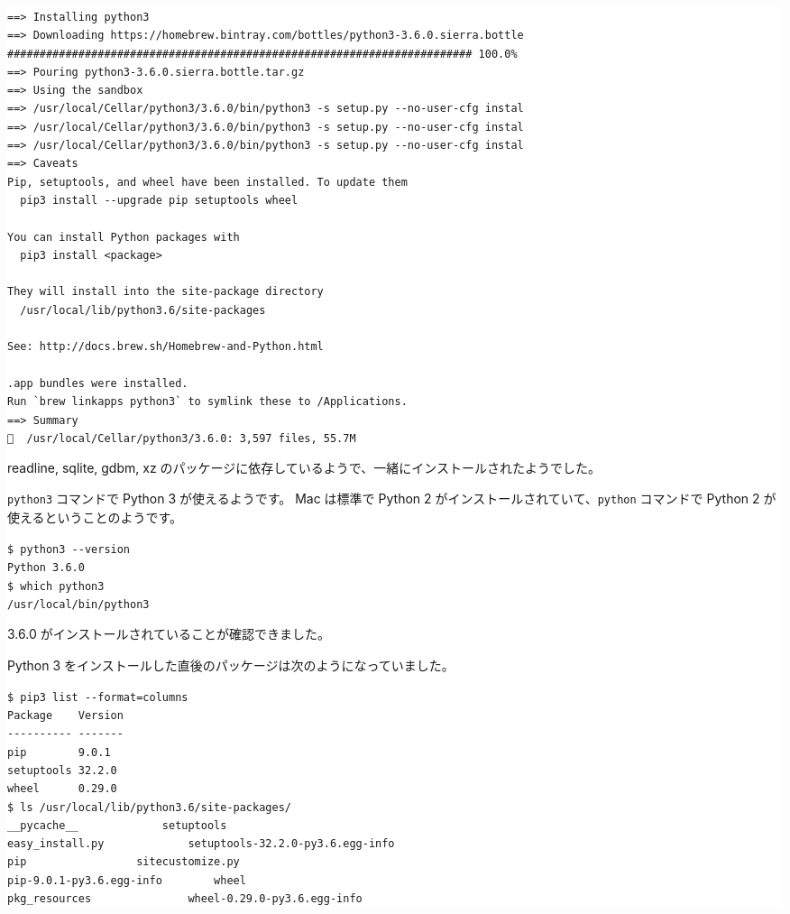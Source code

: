 ```
==> Installing python3
==> Downloading https://homebrew.bintray.com/bottles/python3-3.6.0.sierra.bottle
######################################################################## 100.0%
==> Pouring python3-3.6.0.sierra.bottle.tar.gz
==> Using the sandbox
==> /usr/local/Cellar/python3/3.6.0/bin/python3 -s setup.py --no-user-cfg instal
==> /usr/local/Cellar/python3/3.6.0/bin/python3 -s setup.py --no-user-cfg instal
==> /usr/local/Cellar/python3/3.6.0/bin/python3 -s setup.py --no-user-cfg instal
==> Caveats
Pip, setuptools, and wheel have been installed. To update them
  pip3 install --upgrade pip setuptools wheel

You can install Python packages with
  pip3 install <package>

They will install into the site-package directory
  /usr/local/lib/python3.6/site-packages

See: http://docs.brew.sh/Homebrew-and-Python.html

.app bundles were installed.
Run `brew linkapps python3` to symlink these to /Applications.
==> Summary
🍺  /usr/local/Cellar/python3/3.6.0: 3,597 files, 55.7M
```

readline, sqlite, gdbm, xz のパッケージに依存しているようで、一緒にインストールされたようでした。

`python3` コマンドで Python 3 が使えるようです。
Mac は標準で Python 2 がインストールされていて、`python` コマンドで Python 2 が使えるということのようです。

```
$ python3 --version
Python 3.6.0
$ which python3
/usr/local/bin/python3
```

3.6.0 がインストールされていることが確認できました。

Python 3 をインストールした直後のパッケージは次のようになっていました。

```
$ pip3 list --format=columns
Package    Version
---------- -------
pip        9.0.1
setuptools 32.2.0
wheel      0.29.0
$ ls /usr/local/lib/python3.6/site-packages/
__pycache__				setuptools
easy_install.py				setuptools-32.2.0-py3.6.egg-info
pip					sitecustomize.py
pip-9.0.1-py3.6.egg-info		wheel
pkg_resources				wheel-0.29.0-py3.6.egg-info
```
